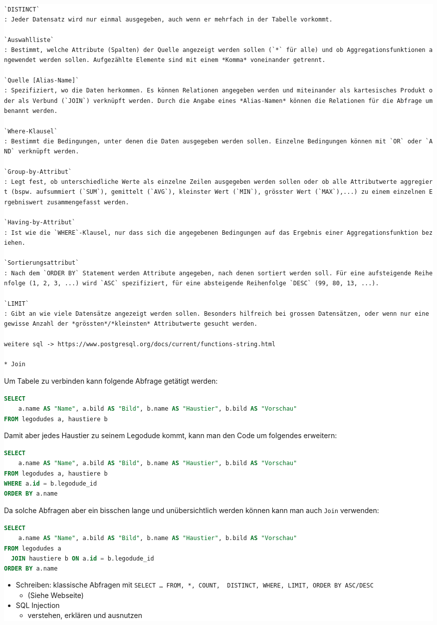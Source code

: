 
    `DISTINCT`
    : Jeder Datensatz wird nur einmal ausgegeben, auch wenn er mehrfach in der Tabelle vorkommt.  

    `Auswahlliste`
    : Bestimmt, welche Attribute (Spalten) der Quelle angezeigt werden sollen (`*` für alle) und ob Aggregationsfunktionen angewendet werden sollen. Aufgezählte Elemente sind mit einem *Komma* voneinander getrennt.  

    `Quelle [Alias-Name]`
    : Spezifiziert, wo die Daten herkommen. Es können Relationen angegeben werden und miteinander als kartesisches Produkt oder als Verbund (`JOIN`) verknüpft werden. Durch die Angabe eines *Alias-Namen* können die Relationen für die Abfrage umbenannt werden.  

    `Where-Klausel` 
    : Bestimmt die Bedingungen, unter denen die Daten ausgegeben werden sollen. Einzelne Bedingungen können mit `OR` oder `AND` verknüpft werden.  

    `Group-by-Attribut`
    : Legt fest, ob unterschiedliche Werte als einzelne Zeilen ausgegeben werden sollen oder ob alle Attributwerte aggregiert (bspw. aufsummiert (`SUM`), gemittelt (`AVG`), kleinster Wert (`MIN`), grösster Wert (`MAX`),...) zu einem einzelnen Ergebniswert zusammengefasst werden.   

    `Having-by-Attribut`
    : Ist wie die `WHERE`-Klausel, nur dass sich die angegebenen Bedingungen auf das Ergebnis einer Aggregationsfunktion beziehen.  

    `Sortierungsattribut`
    : Nach dem `ORDER BY` Statement werden Attribute angegeben, nach denen sortiert werden soll. Für eine aufsteigende Reihenfolge (1, 2, 3, ...) wird `ASC` spezifiziert, für eine absteigende Reihenfolge `DESC` (99, 80, 13, ...).  

    `LIMIT`
    : Gibt an wie viele Datensätze angezeigt werden sollen. Besonders hilfreich bei grossen Datensätzen, oder wenn nur eine gewisse Anzahl der *grössten*/*kleinsten* Attributwerte gesucht werden.  

    weitere sql -> https://www.postgresql.org/docs/current/functions-string.html

    * Join  
Um Tabele zu verbinden kann folgende Abfrage getätigt werden:  
```sql
SELECT 
    a.name AS "Name", a.bild AS "Bild", b.name AS "Haustier", b.bild AS "Vorschau" 
FROM legodudes a, haustiere b
```
Damit aber jedes Haustier zu seinem Legodude kommt, kann man den Code um folgendes erweitern:  
```sql
SELECT 
    a.name AS "Name", a.bild AS "Bild", b.name AS "Haustier", b.bild AS "Vorschau" 
FROM legodudes a, haustiere b
WHERE a.id = b.legodude_id
ORDER BY a.name
```
Da solche Abfragen aber ein bisschen lange und unübersichtlich werden können kann man auch `Join` verwenden:  
```sql
SELECT 
    a.name AS "Name", a.bild AS "Bild", b.name AS "Haustier", b.bild AS "Vorschau" 
FROM legodudes a
  JOIN haustiere b ON a.id = b.legodude_id
ORDER BY a.name
```
  * Schreiben: klassische Abfragen mit `SELECT … FROM, *, COUNT,  DISTINCT, WHERE, LIMIT, ORDER BY ASC/DESC`  
    * (Siehe Webseite)
* SQL Injection
  * verstehen, erklären und ausnutzen  